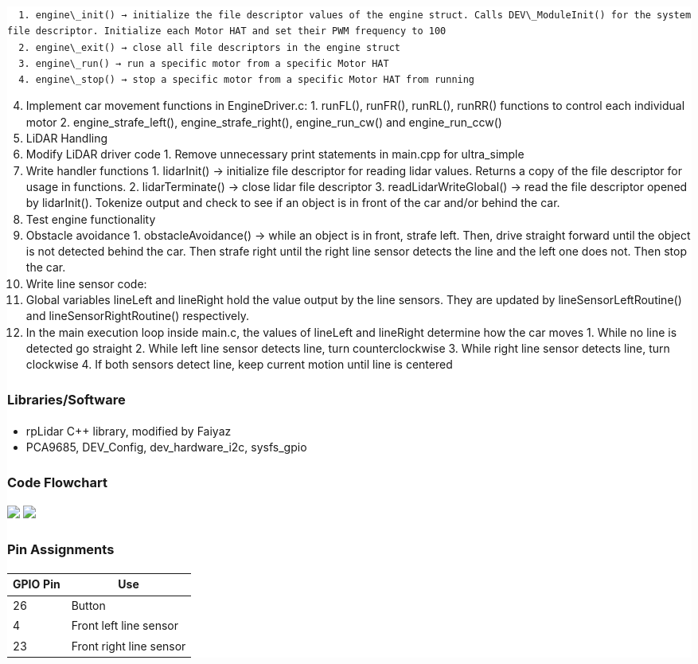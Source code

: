       1. engine\_init() → initialize the file descriptor values of the engine struct. Calls DEV\_ModuleInit() for the system file descriptor. Initialize each Motor HAT and set their PWM frequency to 100
      2. engine\_exit() → close all file descriptors in the engine struct
      3. engine\_run() → run a specific motor from a specific Motor HAT
      4. engine\_stop() → stop a specific motor from a specific Motor HAT from running
  4. Implement car movement functions in EngineDriver.c:
    1. runFL(), runFR(), runRL(), runRR() functions to control each individual motor
    2. engine\_strafe\_left(), engine\_strafe\_right(), engine\_run\_cw() and engine\_run\_ccw()
2. LiDAR Handling
  1. Modify LiDAR driver code
    1. Remove unnecessary print statements in main.cpp for ultra\_simple
  2. Write handler functions
    1. lidarInit() → initialize file descriptor for reading lidar values. Returns a copy of the file descriptor for usage in functions.
    2. lidarTerminate() → close lidar file descriptor
    3. readLidarWriteGlobal() → read the file descriptor opened by lidarInit(). Tokenize output and check to see if an object is in front of the car and/or behind the car.
3. Test engine functionality
  1. Obstacle avoidance
    1. obstacleAvoidance() → while an object is in front, strafe left. Then, drive straight forward until the object is not detected behind the car. Then strafe right until the right line sensor detects the line and the left one does not. Then stop the car.
4. Write line sensor code:
  1. Global variables lineLeft and lineRight hold the value output by the line sensors. They are updated by lineSensorLeftRoutine() and lineSensorRightRoutine() respectively.
  2. In the main execution loop inside main.c, the values of lineLeft and lineRight determine how the car moves
    1. While no line is detected go straight
    2. While left line sensor detects line, turn counterclockwise
    3. While right line sensor detects line, turn clockwise
    4. If both sensors detect line, keep current motion until line is centered

### Libraries/Software

- rpLidar C++ library, modified by Faiyaz
- PCA9685, DEV\_Config, dev\_hardware\_i2c, sysfs\_gpio

### Code Flowchart

![](RackMultipart20221231-1-k2gwn8_html_112809e6cfbc2d8c.jpg) ![](RackMultipart20221231-1-k2gwn8_html_4fcf391e84532077.png)

### Pin Assignments

| GPIO Pin | Use |
| --- | --- |
| 26 | Button |
| 4 | Front left line sensor |
| 23 | Front right line sensor |
